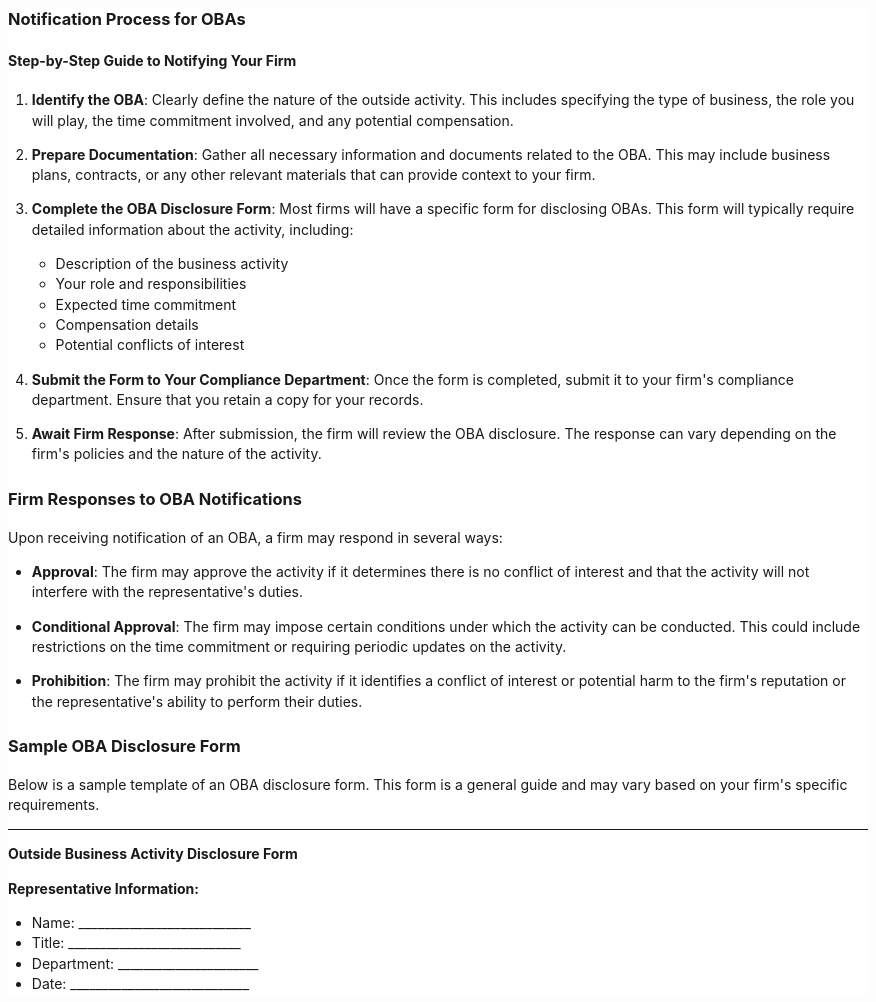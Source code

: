 ### Notification Process for OBAs

#### Step-by-Step Guide to Notifying Your Firm

1. **Identify the OBA**: Clearly define the nature of the outside activity. This includes specifying the type of business, the role you will play, the time commitment involved, and any potential compensation.

2. **Prepare Documentation**: Gather all necessary information and documents related to the OBA. This may include business plans, contracts, or any other relevant materials that can provide context to your firm.

3. **Complete the OBA Disclosure Form**: Most firms will have a specific form for disclosing OBAs. This form will typically require detailed information about the activity, including:

   - Description of the business activity
   - Your role and responsibilities
   - Expected time commitment
   - Compensation details
   - Potential conflicts of interest

4. **Submit the Form to Your Compliance Department**: Once the form is completed, submit it to your firm's compliance department. Ensure that you retain a copy for your records.

5. **Await Firm Response**: After submission, the firm will review the OBA disclosure. The response can vary depending on the firm's policies and the nature of the activity.

### Firm Responses to OBA Notifications

Upon receiving notification of an OBA, a firm may respond in several ways:

- **Approval**: The firm may approve the activity if it determines there is no conflict of interest and that the activity will not interfere with the representative's duties.

- **Conditional Approval**: The firm may impose certain conditions under which the activity can be conducted. This could include restrictions on the time commitment or requiring periodic updates on the activity.

- **Prohibition**: The firm may prohibit the activity if it identifies a conflict of interest or potential harm to the firm's reputation or the representative's ability to perform their duties.

### Sample OBA Disclosure Form

Below is a sample template of an OBA disclosure form. This form is a general guide and may vary based on your firm's specific requirements.

---

**Outside Business Activity Disclosure Form**

**Representative Information:**

- Name: ___________________________
- Title: ___________________________
- Department: ______________________
- Date: ____________________________
